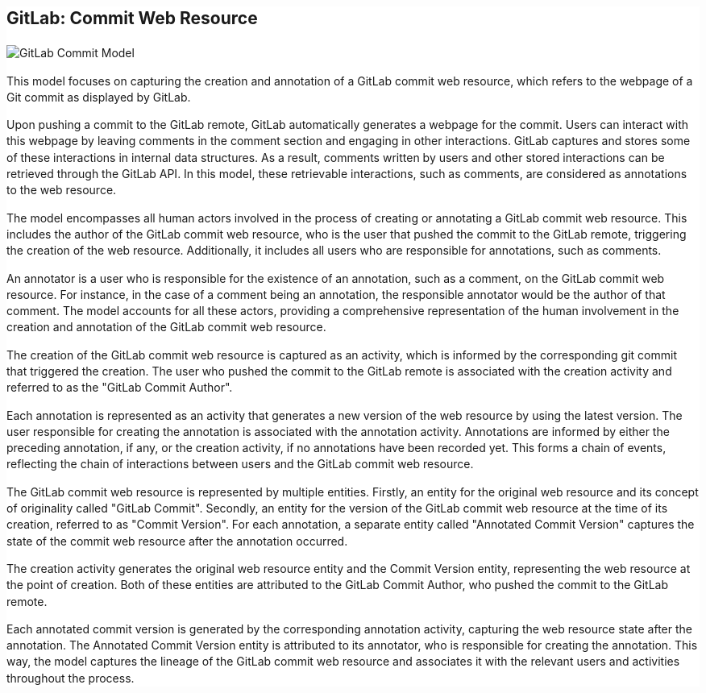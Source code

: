 
## GitLab: Commit Web Resource

![GitLab Commit Model](./svgs/gitlab_commit_model.svg)

This model focuses on capturing the creation and annotation of a GitLab commit web resource, which refers to the webpage of a Git commit as displayed by GitLab.

Upon pushing a commit to the GitLab remote, GitLab automatically generates a webpage for the commit.
Users can interact with this webpage by leaving comments in the comment section and engaging in other interactions.
GitLab captures and stores some of these interactions in internal data structures.
As a result, comments written by users and other stored interactions can be retrieved through the GitLab API.
In this model, these retrievable interactions, such as comments, are considered as annotations to the web resource.

The model encompasses all human actors involved in the process of creating or annotating a GitLab commit web resource. 
This includes the author of the GitLab commit web resource, who is the user that pushed the commit to the GitLab remote, triggering the creation of the web resource. 
Additionally, it includes all users who are responsible for annotations, such as comments.

An annotator is a user who is responsible for the existence of an annotation, such as a comment, on the GitLab commit web resource. 
For instance, in the case of a comment being an annotation, the responsible annotator would be the author of that comment. 
The model accounts for all these actors, providing a comprehensive representation of the human involvement in the creation and annotation of the GitLab commit web resource.

The creation of the GitLab commit web resource is captured as an activity, which is informed by the corresponding git commit that triggered the creation. The user who pushed the commit to the GitLab remote is associated with the creation activity and referred to as the "GitLab Commit Author".

Each annotation is represented as an activity that generates a new version of the web resource by using the latest version. 
The user responsible for creating the annotation is associated with the annotation activity. 
Annotations are informed by either the preceding annotation, if any, or the creation activity, if no annotations have been recorded yet. 
This forms a chain of events, reflecting the chain of interactions between users and the GitLab commit web resource.

The GitLab commit web resource is represented by multiple entities. Firstly, an entity for the original web resource and its concept of originality called "GitLab Commit". Secondly, an entity for the version of the GitLab commit web resource at the time of its creation, referred to as "Commit Version". For each annotation, a separate entity called "Annotated Commit Version" captures the state of the commit web resource after the annotation occurred.

The creation activity generates the original web resource entity and the Commit Version entity, representing the web resource at the point of creation. Both of these entities are attributed to the GitLab Commit Author, who pushed the commit to the GitLab remote.

Each annotated commit version is generated by the corresponding annotation activity, capturing the web resource state after the annotation. 
The Annotated Commit Version entity is attributed to its annotator, who is responsible for creating the annotation. 
This way, the model captures the lineage of the GitLab commit web resource and associates it with the relevant users and activities throughout the process.
